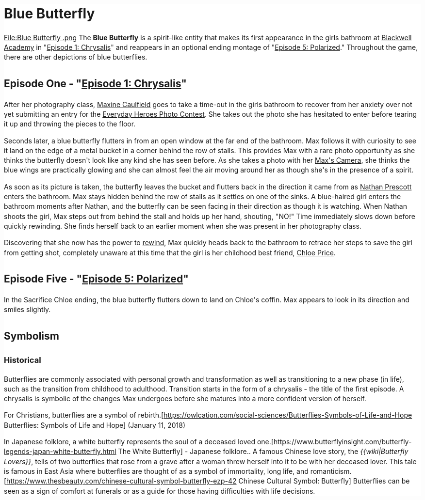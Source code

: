 #  Blue Butterfly 

[File:Blue Butterfly .png](thumb.md)
The **Blue Butterfly** is a spirit-like entity that makes its first appearance in the girls bathroom at [Blackwell Academy](blackwell_academy.md) in "[Episode 1: Chrysalis](chrysalis.md)" and reappears in an optional ending montage of "[Episode 5: Polarized](polarized.md)." Throughout the game, there are other depictions of blue butterflies.

##  Episode One - "[Episode 1: Chrysalis](chrysalis.md)" 
After her photography class, [Maxine Caulfield](max_caulfield.md) goes to take a time-out in the girls bathroom to recover from her anxiety over not yet submitting an entry for the [Everyday Heroes Photo Contest](everyday_heroes_contest.md). She takes out the photo she has hesitated to enter before tearing it up and throwing the pieces to the floor.

Seconds later, a blue butterfly flutters in from an open window at the far end of the bathroom. Max follows it with curiosity to see it land on the edge of a metal bucket in a corner behind the row of stalls. This provides Max with a rare photo opportunity as she thinks the butterfly doesn't look like any kind she has seen before. As she takes a photo with her [Max's Camera](camera.md), she thinks the blue wings are practically glowing and she can almost feel the air moving around her as though she's in the presence of a spirit.

As soon as its picture is taken, the butterfly leaves the bucket and flutters back in the direction it came from as [Nathan Prescott](nathan_prescott.md) enters the bathroom. Max stays hidden behind the row of stalls as it settles on one of the sinks. A blue-haired girl enters the bathroom moments after Nathan, and the butterfly can be seen facing in their direction as though it is watching. 
When Nathan shoots the girl, Max steps out from behind the stall and holds up her hand, shouting, "NO!" Time immediately slows down before quickly rewinding. She finds herself back to an earlier moment when she was present in her photography class.

Discovering that she now has the power to [rewind](rewind.md), Max quickly heads back to the bathroom to retrace her steps to save the girl from getting shot, completely unaware at this time that the girl is her childhood best friend, [Chloe Price](chloe_price.md).

##  Episode Five - "[Episode 5: Polarized](polarized.md)" 
In the Sacrifice Chloe ending, the blue butterfly flutters down to land on Chloe's coffin. Max appears to look in its direction and smiles slightly.

##  Symbolism 
###  Historical 
Butterflies are commonly associated with personal growth and transformation as well as transitioning to a new phase (in life), such as the transition from childhood to adulthood. Transition starts in the form of a chrysalis - the title of the first episode. A chrysalis is symbolic of the changes Max undergoes before she matures into a more confident version of herself.

For Christians, butterflies are a symbol of rebirth.[https://owlcation.com/social-sciences/Butterflies-Symbols-of-Life-and-Hope Butterflies: Symbols of Life and Hope] (January 11, 2018)

In Japanese folklore, a white butterfly represents the soul of a deceased loved one.[https://www.butterflyinsight.com/butterfly-legends-japan-white-butterfly.html The White Butterfly] - Japanese folklore.. A famous Chinese love story, the *{{wiki|Butterfly Lovers}}*, tells of two butterflies that rose from a grave after a woman threw herself into it to be with her deceased lover. This tale is famous in East Asia where butterflies are thought of as a symbol of immortality, long life, and romanticism.[https://www.thesbeauty.com/chinese-cultural-symbol-butterfly-ezp-42 Chinese Cultural Symbol: Butterfly] Butterflies can be seen as a sign of comfort at funerals or as a guide for those having difficulties with life decisions.
